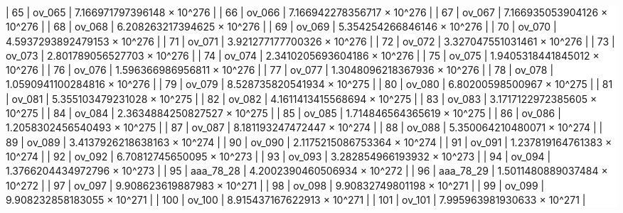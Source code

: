 | 65 | ov_065 | 7.166971797396148 × 10^276 |
| 66 | ov_066 | 7.166942278356717 × 10^276 |
| 67 | ov_067 | 7.166935053904126 × 10^276 |
| 68 | ov_068 | 6.208263217394625 × 10^276 |
| 69 | ov_069 | 5.354254266846146 × 10^276 |
| 70 | ov_070 | 4.5937293892479153 × 10^276 |
| 71 | ov_071 | 3.921277177700326 × 10^276 |
| 72 | ov_072 | 3.327047551031461 × 10^276 |
| 73 | ov_073 | 2.801789056527703 × 10^276 |
| 74 | ov_074 | 2.3410205693604186 × 10^276 |
| 75 | ov_075 | 1.9405318441845012 × 10^276 |
| 76 | ov_076 | 1.596366986956811 × 10^276 |
| 77 | ov_077 | 1.3048096218367936 × 10^276 |
| 78 | ov_078 | 1.0590941100284816 × 10^276 |
| 79 | ov_079 | 8.528735820541934 × 10^275 |
| 80 | ov_080 | 6.80200598500967 × 10^275 |
| 81 | ov_081 | 5.355103479231028 × 10^275 |
| 82 | ov_082 | 4.1611413415568694 × 10^275 |
| 83 | ov_083 | 3.1717122972385605 × 10^275 |
| 84 | ov_084 | 2.3634884250827527 × 10^275 |
| 85 | ov_085 | 1.714846564365619 × 10^275 |
| 86 | ov_086 | 1.2058302456540493 × 10^275 |
| 87 | ov_087 | 8.181193247472447 × 10^274 |
| 88 | ov_088 | 5.350064210480071 × 10^274 |
| 89 | ov_089 | 3.4137926218638163 × 10^274 |
| 90 | ov_090 | 2.1175215086753364 × 10^274 |
| 91 | ov_091 | 1.237819164761383 × 10^274 |
| 92 | ov_092 | 6.70812745650095 × 10^273 |
| 93 | ov_093 | 3.282854966193932 × 10^273 |
| 94 | ov_094 | 1.3766204434972796 × 10^273 |
| 95 | aaa_78_28 | 4.2002390460506934 × 10^272 |
| 96 | aaa_78_29 | 1.5011480889037484 × 10^272 |
| 97 | ov_097 | 9.908623619887983 × 10^271 |
| 98 | ov_098 | 9.90832749801198 × 10^271 |
| 99 | ov_099 | 9.908232858183055 × 10^271 |
| 100 | ov_100 | 8.915437167622913 × 10^271 |
| 101 | ov_101 | 7.995963981930633 × 10^271 |